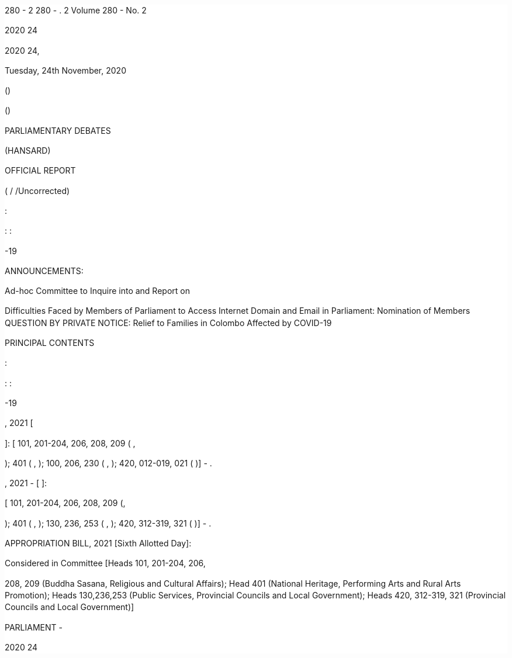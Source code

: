 280 - 2 280 - . 2 Volume 280 - No. 2

2020 24

2020 24,

Tuesday, 24th November, 2020

()

()

PARLIAMENTARY DEBATES

(HANSARD)

OFFICIAL REPORT

( / /Uncorrected)

:

: :

-19

ANNOUNCEMENTS:

Ad-hoc Committee to Inquire into and Report on

Difficulties Faced by Members of Parliament to Access Internet Domain and Email in Parliament: Nomination of Members QUESTION BY PRIVATE NOTICE: Relief to Families in Colombo Affected by COVID-19

PRINCIPAL CONTENTS

:

: :

-19

, 2021 [

]: [ 101, 201-204, 206, 208, 209 ( ,

); 401 ( , ); 100, 206, 230 ( , ); 420, 012-019, 021 ( )] - .

, 2021 - [ ]:

[ 101, 201-204, 206, 208, 209 (,

); 401 ( , ); 130, 236, 253 ( , ); 420, 312-319, 321 ( )] - .

APPROPRIATION BILL, 2021 [Sixth Allotted Day]:

Considered in Committee [Heads 101, 201-204, 206,

208, 209 (Buddha Sasana, Religious and Cultural Affairs); Head 401 (National Heritage, Performing Arts and Rural Arts Promotion); Heads 130,236,253 (Public Services, Provincial Councils and Local Government); Heads 420, 312-319, 321 (Provincial Councils and Local Government)]

PARLIAMENT -

2020 24
